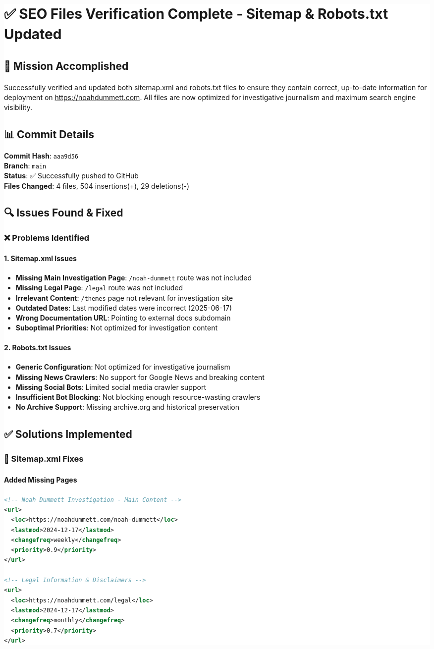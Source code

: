 # ✅ SEO Files Verification Complete - Sitemap & Robots.txt Updated

## 🎯 Mission Accomplished

Successfully verified and updated both sitemap.xml and robots.txt files to ensure they contain correct, up-to-date information for deployment on https://noahdummett.com. All files are now optimized for investigative journalism and maximum search engine visibility.

## 📊 Commit Details

**Commit Hash**: `aaa9d56`  
**Branch**: `main`  
**Status**: ✅ Successfully pushed to GitHub  
**Files Changed**: 4 files, 504 insertions(+), 29 deletions(-)

## 🔍 Issues Found & Fixed

### **❌ Problems Identified**

#### **1. Sitemap.xml Issues**
- **Missing Main Investigation Page**: `/noah-dummett` route was not included
- **Missing Legal Page**: `/legal` route was not included
- **Irrelevant Content**: `/themes` page not relevant for investigation site
- **Outdated Dates**: Last modified dates were incorrect (2025-06-17)
- **Wrong Documentation URL**: Pointing to external docs subdomain
- **Suboptimal Priorities**: Not optimized for investigation content

#### **2. Robots.txt Issues**
- **Generic Configuration**: Not optimized for investigative journalism
- **Missing News Crawlers**: No support for Google News and breaking content
- **Missing Social Bots**: Limited social media crawler support
- **Insufficient Bot Blocking**: Not blocking enough resource-wasting crawlers
- **No Archive Support**: Missing archive.org and historical preservation

## ✅ Solutions Implemented

### **📄 Sitemap.xml Fixes**

#### **Added Missing Pages**
```xml
<!-- Noah Dummett Investigation - Main Content -->
<url>
  <loc>https://noahdummett.com/noah-dummett</loc>
  <lastmod>2024-12-17</lastmod>
  <changefreq>weekly</changefreq>
  <priority>0.9</priority>
</url>

<!-- Legal Information & Disclaimers -->
<url>
  <loc>https://noahdummett.com/legal</loc>
  <lastmod>2024-12-17</lastmod>
  <changefreq>monthly</changefreq>
  <priority>0.7</priority>
</url>
```

